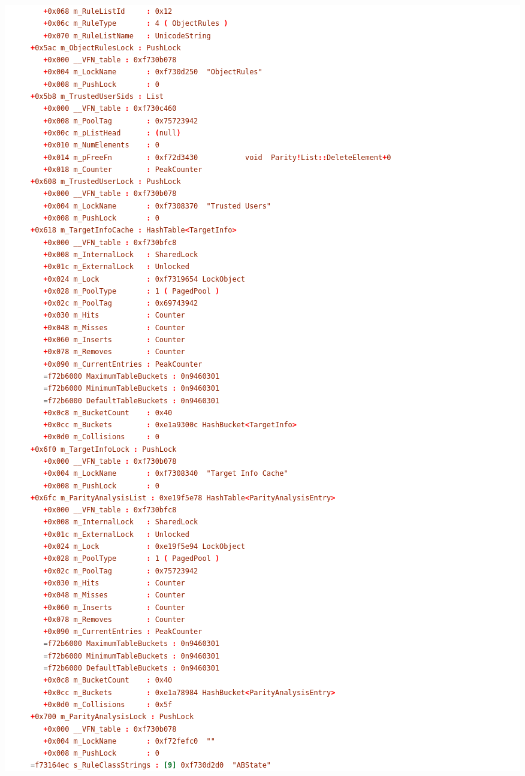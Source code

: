 ```conf
         +0x068 m_RuleListId     : 0x12
         +0x06c m_RuleType       : 4 ( ObjectRules )
         +0x070 m_RuleListName   : UnicodeString
      +0x5ac m_ObjectRulesLock : PushLock
         +0x000 __VFN_table : 0xf730b078
         +0x004 m_LockName       : 0xf730d250  "ObjectRules"
         +0x008 m_PushLock       : 0
      +0x5b8 m_TrustedUserSids : List
         +0x000 __VFN_table : 0xf730c460
         +0x008 m_PoolTag        : 0x75723942
         +0x00c m_pListHead      : (null)
         +0x010 m_NumElements    : 0
         +0x014 m_pFreeFn        : 0xf72d3430           void  Parity!List::DeleteElement+0
         +0x018 m_Counter        : PeakCounter
      +0x608 m_TrustedUserLock : PushLock
         +0x000 __VFN_table : 0xf730b078
         +0x004 m_LockName       : 0xf7308370  "Trusted Users"
         +0x008 m_PushLock       : 0
      +0x618 m_TargetInfoCache : HashTable<TargetInfo>
         +0x000 __VFN_table : 0xf730bfc8
         +0x008 m_InternalLock   : SharedLock
         +0x01c m_ExternalLock   : Unlocked
         +0x024 m_Lock           : 0xf7319654 LockObject
         +0x028 m_PoolType       : 1 ( PagedPool )
         +0x02c m_PoolTag        : 0x69743942
         +0x030 m_Hits           : Counter
         +0x048 m_Misses         : Counter
         +0x060 m_Inserts        : Counter
         +0x078 m_Removes        : Counter
         +0x090 m_CurrentEntries : PeakCounter
         =f72b6000 MaximumTableBuckets : 0n9460301
         =f72b6000 MinimumTableBuckets : 0n9460301
         =f72b6000 DefaultTableBuckets : 0n9460301
         +0x0c8 m_BucketCount    : 0x40
         +0x0cc m_Buckets        : 0xe1a9300c HashBucket<TargetInfo>
         +0x0d0 m_Collisions     : 0
      +0x6f0 m_TargetInfoLock : PushLock
         +0x000 __VFN_table : 0xf730b078
         +0x004 m_LockName       : 0xf7308340  "Target Info Cache"
         +0x008 m_PushLock       : 0
      +0x6fc m_ParityAnalysisList : 0xe19f5e78 HashTable<ParityAnalysisEntry>
         +0x000 __VFN_table : 0xf730bfc8
         +0x008 m_InternalLock   : SharedLock
         +0x01c m_ExternalLock   : Unlocked
         +0x024 m_Lock           : 0xe19f5e94 LockObject
         +0x028 m_PoolType       : 1 ( PagedPool )
         +0x02c m_PoolTag        : 0x75723942
         +0x030 m_Hits           : Counter
         +0x048 m_Misses         : Counter
         +0x060 m_Inserts        : Counter
         +0x078 m_Removes        : Counter
         +0x090 m_CurrentEntries : PeakCounter
         =f72b6000 MaximumTableBuckets : 0n9460301
         =f72b6000 MinimumTableBuckets : 0n9460301
         =f72b6000 DefaultTableBuckets : 0n9460301
         +0x0c8 m_BucketCount    : 0x40
         +0x0cc m_Buckets        : 0xe1a78984 HashBucket<ParityAnalysisEntry>
         +0x0d0 m_Collisions     : 0x5f
      +0x700 m_ParityAnalysisLock : PushLock
         +0x000 __VFN_table : 0xf730b078
         +0x004 m_LockName       : 0xf72fefc0  ""
         +0x008 m_PushLock       : 0
      =f73164ec s_RuleClassStrings : [9] 0xf730d2d0  "ABState"
```